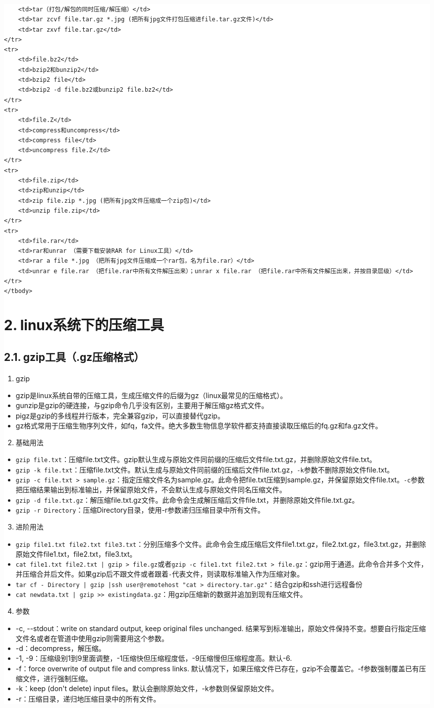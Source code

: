 		<td>tar（打包/解包的同时压缩/解压缩）</td>
		<td>tar zcvf file.tar.gz *.jpg (把所有jpg文件打包压缩进file.tar.gz文件)</td>
		<td>tar zxvf file.tar.gz</td>
	</tr>
	<tr>
		<td>file.bz2</td>
		<td>bzip2和bunzip2</td>
		<td>bzip2 file</td>
		<td>bzip2 -d file.bz2或bunzip2 file.bz2</td>
	</tr>
	<tr>
		<td>file.Z</td>
		<td>compress和uncompress</td>
		<td>compress file</td>
		<td>uncompress file.Z</td>
	</tr>
	<tr>
		<td>file.zip</td>
		<td>zip和unzip</td>
		<td>zip file.zip *.jpg (把所有jpg文件压缩成一个zip包)</td>
		<td>unzip file.zip</td>
	</tr>
	<tr>
		<td>file.rar</td>
		<td>rar和unrar （需要下载安装RAR for Linux工具）</td>
		<td>rar a file *.jpg （把所有jpg文件压缩成一个rar包，名为file.rar）</td>
		<td>unrar e file.rar （把file.rar中所有文件解压出来）；unrar x file.rar （把file.rar中所有文件解压出来，并按目录层级）</td>
	</tr>
	</tbody>
</table>

# 2. linux系统下的压缩工具
## 2.1. gzip工具（.gz压缩格式）
1. gzip
- gzip是linux系统自带的压缩工具，生成压缩文件的后缀为gz（linux最常见的压缩格式）。
- gunzip是gzip的硬连接，与gzip命令几乎没有区别，主要用于解压缩gz格式文件。
- pigz是gzip的多线程并行版本，完全兼容gzip，可以直接替代gzip。
- gz格式常用于压缩生物序列文件，如fq，fa文件。绝大多数生物信息学软件都支持直接读取压缩后的fq.gz和fa.gz文件。
2. 基础用法
- `gzip file.txt`：压缩file.txt文件。gzip默认生成与原始文件同前缀的压缩后文件file.txt.gz，并删除原始文件file.txt。
- `gzip -k file.txt`：压缩file.txt文件。默认生成与原始文件同前缀的压缩后文件file.txt.gz，`-k`参数不删除原始文件file.txt。
- `gzip -c file.txt > sample.gz`：指定压缩文件名为sample.gz。此命令把file.txt压缩到sample.gz，并保留原始文件file.txt。`-c`参数把压缩结果输出到标准输出，并保留原始文件，不会默认生成与原始文件同名压缩文件。
- `gzip -d file.txt.gz`：解压缩file.txt.gz文件。此命令会生成解压缩后文件file.txt，并删除原始文件file.txt.gz。
- `gzip -r Directory`：压缩Directory目录，使用-r参数递归压缩目录中所有文件。
3. 进阶用法
- `gzip file1.txt file2.txt file3.txt`：分别压缩多个文件。此命令会生成压缩后文件file1.txt.gz，file2.txt.gz，file3.txt.gz，并删除原始文件file1.txt，file2.txt，file3.txt。
- `cat file1.txt file2.txt | gzip > file.gz`或者`gzip -c file1.txt file2.txt > file.gz`：gzip用于通道。此命令合并多个文件，并压缩合并后文件。如果gzip后不跟文件或者跟着`-`代表文件，则读取标准输入作为压缩对象。
- `tar cf - Directory | gzip |ssh user@remotehost "cat > directory.tar.gz"`：结合gzip和ssh进行远程备份
- `cat newdata.txt | gzip >> existingdata.gz`：用gzip压缩新的数据并追加到现有压缩文件。
4. 参数
- -c, --stdout：write on standard output, keep original files unchanged. 结果写到标准输出，原始文件保持不变。想要自行指定压缩文件名或者在管道中使用gzip则需要用这个参数。
- -d：decompress，解压缩。
- -1, -9：压缩级别1到9里面调整，-1压缩快但压缩程度低，-9压缩慢但压缩程度高。默认-6. 
- -f：force overwrite of output file and compress links. 默认情况下，如果压缩文件已存在，gzip不会覆盖它。-f参数强制覆盖已有压缩文件，进行强制压缩。
- -k：keep (don't delete) input files。默认会删除原始文件，-k参数则保留原始文件。
- -r：压缩目录，递归地压缩目录中的所有文件。